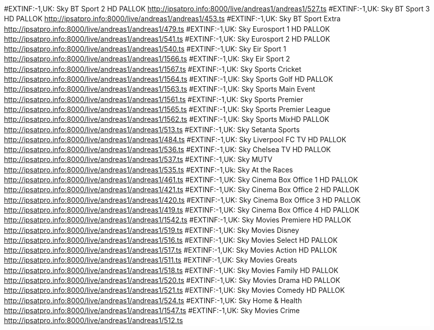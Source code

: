 #EXTINF:-1,UK: Sky BT Sport 2 HD PALLOK
http://ipsatpro.info:8000/live/andreas1/andreas1/527.ts
#EXTINF:-1,UK: Sky BT Sport 3 HD PALLOK
http://ipsatpro.info:8000/live/andreas1/andreas1/453.ts
#EXTINF:-1,UK: Sky BT Sport Extra
http://ipsatpro.info:8000/live/andreas1/andreas1/479.ts
#EXTINF:-1,UK: Sky Eurosport 1 HD PALLOK
http://ipsatpro.info:8000/live/andreas1/andreas1/541.ts
#EXTINF:-1,UK: Sky Eurosport 2 HD PALLOK
http://ipsatpro.info:8000/live/andreas1/andreas1/540.ts
#EXTINF:-1,UK: Sky Eir Sport 1
http://ipsatpro.info:8000/live/andreas1/andreas1/1566.ts
#EXTINF:-1,UK: Sky Eir Sport 2
http://ipsatpro.info:8000/live/andreas1/andreas1/1567.ts
#EXTINF:-1,UK: Sky Sports Cricket
http://ipsatpro.info:8000/live/andreas1/andreas1/1564.ts
#EXTINF:-1,UK: Sky Sports Golf HD PALLOK
http://ipsatpro.info:8000/live/andreas1/andreas1/1563.ts
#EXTINF:-1,UK: Sky Sports Main Event
http://ipsatpro.info:8000/live/andreas1/andreas1/1561.ts
#EXTINF:-1,UK: Sky Sports Premier
http://ipsatpro.info:8000/live/andreas1/andreas1/1565.ts
#EXTINF:-1,UK: Sky Sports Premier League
http://ipsatpro.info:8000/live/andreas1/andreas1/1562.ts
#EXTINF:-1,UK: Sky Sports MixHD PALLOK
http://ipsatpro.info:8000/live/andreas1/andreas1/513.ts
#EXTINF:-1,UK: Sky Setanta Sports
http://ipsatpro.info:8000/live/andreas1/andreas1/484.ts
#EXTINF:-1,UK: Sky Liverpool FC TV HD PALLOK
http://ipsatpro.info:8000/live/andreas1/andreas1/536.ts
#EXTINF:-1,UK: Sky Chelsea TV HD PALLOK
http://ipsatpro.info:8000/live/andreas1/andreas1/537.ts
#EXTINF:-1,UK: Sky MUTV
http://ipsatpro.info:8000/live/andreas1/andreas1/535.ts
#EXTINF:-1,Uk: Sky At the Races
http://ipsatpro.info:8000/live/andreas1/andreas1/461.ts
#EXTINF:-1,UK: Sky Cinema Box Office 1 HD PALLOK
http://ipsatpro.info:8000/live/andreas1/andreas1/421.ts
#EXTINF:-1,UK: Sky Cinema Box Office 2 HD PALLOK
http://ipsatpro.info:8000/live/andreas1/andreas1/420.ts
#EXTINF:-1,UK: Sky Cinema Box Office 3 HD PALLOK
http://ipsatpro.info:8000/live/andreas1/andreas1/419.ts
#EXTINF:-1,UK: Sky Cinema Box Office 4 HD PALLOK
http://ipsatpro.info:8000/live/andreas1/andreas1/1542.ts
#EXTINF:-1,UK: Sky Movies Premiere HD PALLOK
http://ipsatpro.info:8000/live/andreas1/andreas1/519.ts
#EXTINF:-1,UK: Sky Movies Disney
http://ipsatpro.info:8000/live/andreas1/andreas1/516.ts
#EXTINF:-1,UK: Sky Movies Select HD PALLOK
http://ipsatpro.info:8000/live/andreas1/andreas1/517.ts
#EXTINF:-1,UK: Sky Movies Action HD PALLOK
http://ipsatpro.info:8000/live/andreas1/andreas1/511.ts
#EXTINF:-1,UK: Sky Movies Greats
http://ipsatpro.info:8000/live/andreas1/andreas1/518.ts
#EXTINF:-1,UK: Sky Movies Family HD PALLOK
http://ipsatpro.info:8000/live/andreas1/andreas1/520.ts
#EXTINF:-1,UK: Sky Movies Drama HD PALLOK
http://ipsatpro.info:8000/live/andreas1/andreas1/521.ts
#EXTINF:-1,UK: Sky Movies Comedy HD PALLOK
http://ipsatpro.info:8000/live/andreas1/andreas1/524.ts
#EXTINF:-1,UK: Sky Home & Health
http://ipsatpro.info:8000/live/andreas1/andreas1/1547.ts
#EXTINF:-1,UK: Sky Movies Crime
http://ipsatpro.info:8000/live/andreas1/andreas1/512.ts